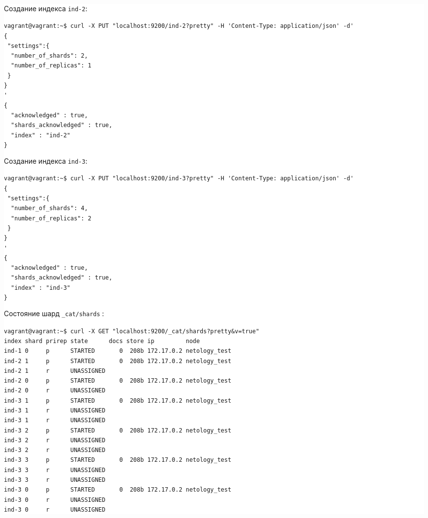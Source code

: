 Создание индекса `ind-2`:

    vagrant@vagrant:~$ curl -X PUT "localhost:9200/ind-2?pretty" -H 'Content-Type: application/json' -d'
    {
     "settings":{
      "number_of_shards": 2,
      "number_of_replicas": 1
     }
    }
    '
    {
      "acknowledged" : true,
      "shards_acknowledged" : true,
      "index" : "ind-2"
    }

Создание индекса `ind-3`:

    vagrant@vagrant:~$ curl -X PUT "localhost:9200/ind-3?pretty" -H 'Content-Type: application/json' -d'
    {
     "settings":{
      "number_of_shards": 4,
      "number_of_replicas": 2
     }
    }
    '
    {
      "acknowledged" : true,
      "shards_acknowledged" : true,
      "index" : "ind-3"
    }

Состояние шард `_cat/shards` :

    vagrant@vagrant:~$ curl -X GET "localhost:9200/_cat/shards?pretty&v=true"
    index shard prirep state      docs store ip         node
    ind-1 0     p      STARTED       0  208b 172.17.0.2 netology_test
    ind-2 1     p      STARTED       0  208b 172.17.0.2 netology_test
    ind-2 1     r      UNASSIGNED
    ind-2 0     p      STARTED       0  208b 172.17.0.2 netology_test
    ind-2 0     r      UNASSIGNED
    ind-3 1     p      STARTED       0  208b 172.17.0.2 netology_test
    ind-3 1     r      UNASSIGNED
    ind-3 1     r      UNASSIGNED
    ind-3 2     p      STARTED       0  208b 172.17.0.2 netology_test
    ind-3 2     r      UNASSIGNED
    ind-3 2     r      UNASSIGNED
    ind-3 3     p      STARTED       0  208b 172.17.0.2 netology_test
    ind-3 3     r      UNASSIGNED
    ind-3 3     r      UNASSIGNED
    ind-3 0     p      STARTED       0  208b 172.17.0.2 netology_test
    ind-3 0     r      UNASSIGNED
    ind-3 0     r      UNASSIGNED
